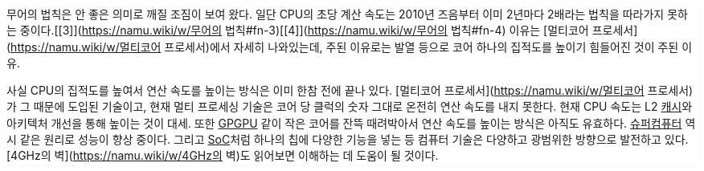 무어의 법칙은 안 좋은 의미로 깨질 조짐이 보여 왔다. 일단 CPU의 초당 계산 속도는 2010년 즈음부터 이미 2년마다 2배라는 법칙을 따라가지 못하는 중이다.[[3\]](https://namu.wiki/w/무어의 법칙#fn-3)[[4\]](https://namu.wiki/w/무어의 법칙#fn-4) 이유는 [멀티코어 프로세서](https://namu.wiki/w/멀티코어 프로세서)에서 자세히 나와있는데, 주된 이유로는 발열 등으로 코어 하나의 집적도를 높이기 힘들어진 것이 주된 이유.

사실 CPU의 집적도를 높여서 연산 속도를 높이는 방식은 이미 한참 전에 끝나 있다. [멀티코어 프로세서](https://namu.wiki/w/멀티코어 프로세서)가 그 때문에 도입된 기술이고, 현재 멀티 프로세싱 기술은 코어 당 클럭의 숫자 그대로 온전히 연산 속도를 내지 못한다. 현재 CPU 속도는 L2 [캐시](https://namu.wiki/w/캐시)와 아키텍처 개선을 통해 높이는 것이 대세. 또한 [GPGPU](https://namu.wiki/w/GPGPU) 같이 작은 코어를 잔뜩 때려박아서 연산 속도를 높이는 방식은 아직도 유효하다. [슈퍼컴퓨터](https://namu.wiki/w/슈퍼컴퓨터) 역시 같은 원리로 성능이 향상 중이다. 그리고 [SoC](https://namu.wiki/w/SoC)처럼 하나의 칩에 다양한 기능을 넣는 등 컴퓨터 기술은 다양하고 광범위한 방향으로 발전하고 있다. [4GHz의 벽](https://namu.wiki/w/4GHz의 벽)도 읽어보면 이해하는 데 도움이 될 것이다.

